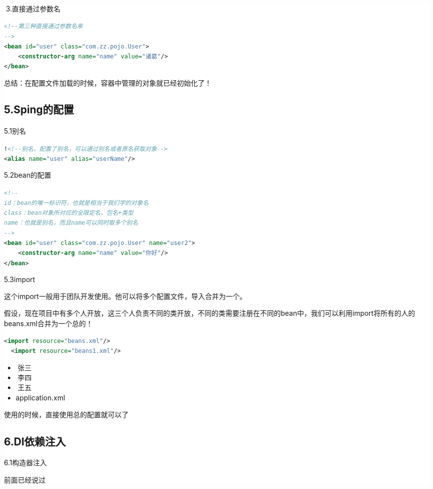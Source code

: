 ​	3.直接通过参数名

```xml
<!--第三种直接通过参数名来
-->
<bean id="user" class="com.zz.pojo.User">
    <constructor-arg name="name" value="诸葛"/>
</bean>
```

总结：在配置文件加载的时候，容器中管理的对象就已经初始化了！

## 5.Sping的配置

5.1别名

```xml
!<!--别名，配置了别名，可以通过别名或者原名获取对象-->
<alias name="user" alias="userName"/>
```

5.2bean的配置

```xml
<!--
id：bean的唯一标识符，也就是相当于我们学的对象名
class：bean对象所对应的全限定名，包名+类型
name：也就是别名，而且name可以同时取多个别名
-->
<bean id="user" class="com.zz.pojo.User" name="user2">
    <constructor-arg name="name" value="你好"/>
</bean>
```

5.3import

这个import一般用于团队开发使用。他可以将多个配置文件，导入合并为一个。

假设，现在项目中有多个人开放，这三个人负责不同的类开放，不同的类需要注册在不同的bean中，我们可以利用import将所有的人的beans.xml合并为一个总的！

```xml
<import resource="beans.xml"/>
  <import resource="beans1.xml"/>
```

- ​	张三
- ​	李四
- ​	王五
- application.xml

使用的时候，直接使用总的配置就可以了

## 6.DI依赖注入

6.1构造器注入

前面已经说过
